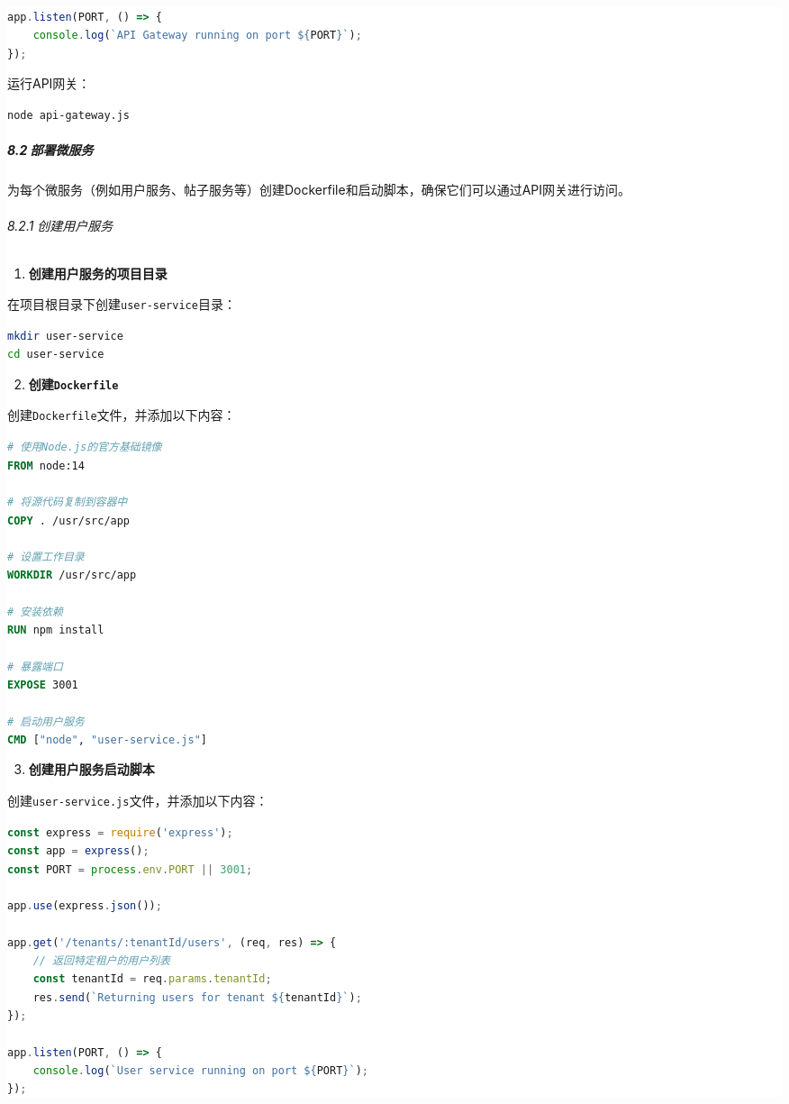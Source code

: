 ```javascript name=api-gateway.js
app.listen(PORT, () => {
    console.log(`API Gateway running on port ${PORT}`);
});
```

运行API网关：

```bash
node api-gateway.js
```

##### 8.2 部署微服务

为每个微服务（例如用户服务、帖子服务等）创建Dockerfile和启动脚本，确保它们可以通过API网关进行访问。

###### 8.2.1 创建用户服务

1. **创建用户服务的项目目录**

在项目根目录下创建`user-service`目录：

```bash
mkdir user-service
cd user-service
```

2. **创建`Dockerfile`**

创建`Dockerfile`文件，并添加以下内容：

```Dockerfile name=user-service/Dockerfile
# 使用Node.js的官方基础镜像
FROM node:14

# 将源代码复制到容器中
COPY . /usr/src/app

# 设置工作目录
WORKDIR /usr/src/app

# 安装依赖
RUN npm install

# 暴露端口
EXPOSE 3001

# 启动用户服务
CMD ["node", "user-service.js"]
```

3. **创建用户服务启动脚本**

创建`user-service.js`文件，并添加以下内容：

```javascript name=user-service/user-service.js
const express = require('express');
const app = express();
const PORT = process.env.PORT || 3001;

app.use(express.json());

app.get('/tenants/:tenantId/users', (req, res) => {
    // 返回特定租户的用户列表
    const tenantId = req.params.tenantId;
    res.send(`Returning users for tenant ${tenantId}`);
});

app.listen(PORT, () => {
    console.log(`User service running on port ${PORT}`);
});
```